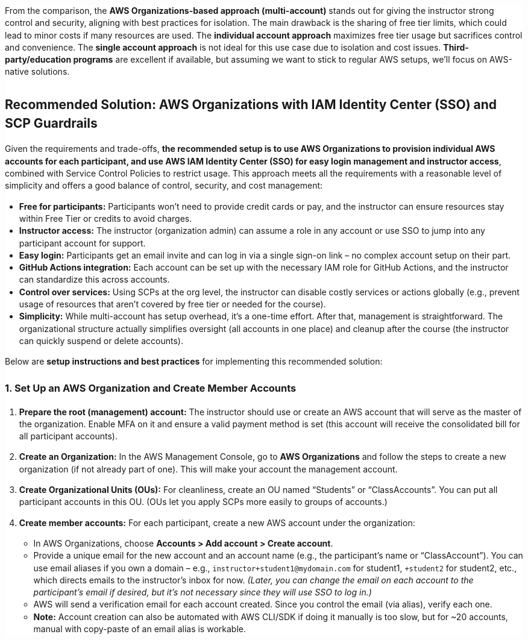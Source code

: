 From the comparison, the **AWS Organizations-based approach (multi-account)** stands out for giving the instructor strong control and security, aligning with best practices for isolation. The main drawback is the sharing of free tier limits, which could lead to minor costs if many resources are used. The **individual account approach** maximizes free tier usage but sacrifices control and convenience. The **single account approach** is not ideal for this use case due to isolation and cost issues. **Third-party/education programs** are excellent if available, but assuming we want to stick to regular AWS setups, we’ll focus on AWS-native solutions.

## Recommended Solution: AWS Organizations with IAM Identity Center (SSO) and SCP Guardrails

Given the requirements and trade-offs, **the recommended setup is to use AWS Organizations to provision individual AWS accounts for each participant, and use AWS IAM Identity Center (SSO) for easy login management and instructor access**, combined with Service Control Policies to restrict usage. This approach meets all the requirements with a reasonable level of simplicity and offers a good balance of control, security, and cost management:

- **Free for participants:** Participants won’t need to provide credit cards or pay, and the instructor can ensure resources stay within Free Tier or credits to avoid charges.
- **Instructor access:** The instructor (organization admin) can assume a role in any account or use SSO to jump into any participant account for support.
- **Easy login:** Participants get an email invite and can log in via a single sign-on link – no complex account setup on their part.
- **GitHub Actions integration:** Each account can be set up with the necessary IAM role for GitHub Actions, and the instructor can standardize this across accounts.
- **Control over services:** Using SCPs at the org level, the instructor can disable costly services or actions globally (e.g., prevent usage of resources that aren’t covered by free tier or needed for the course).
- **Simplicity:** While multi-account has setup overhead, it’s a one-time effort. After that, management is straightforward. The organizational structure actually simplifies oversight (all accounts in one place) and cleanup after the course (the instructor can quickly suspend or delete accounts).

Below are **setup instructions and best practices** for implementing this recommended solution:

### 1. Set Up an AWS Organization and Create Member Accounts

1. **Prepare the root (management) account:** The instructor should use or create an AWS account that will serve as the master of the organization. Enable MFA on it and ensure a valid payment method is set (this account will receive the consolidated bill for all participant accounts).

2. **Create an Organization:** In the AWS Management Console, go to **AWS Organizations** and follow the steps to create a new organization (if not already part of one). This will make your account the management account.

3. **Create Organizational Units (OUs):** For cleanliness, create an OU named “Students” or “ClassAccounts”. You can put all participant accounts in this OU. (OUs let you apply SCPs more easily to groups of accounts.)

4. **Create member accounts:** For each participant, create a new AWS account under the organization:
   - In AWS Organizations, choose **Accounts > Add account > Create account**.
   - Provide a unique email for the new account and an account name (e.g., the participant’s name or “ClassAccount<number>”). You can use email aliases if you own a domain – e.g., `instructor+student1@mydomain.com` for student1, `+student2` for student2, etc., which directs emails to the instructor’s inbox for now. *(Later, you can change the email on each account to the participant’s email if desired, but it’s not necessary since they will use SSO to log in.)*
   - AWS will send a verification email for each account created. Since you control the email (via alias), verify each one.
   - **Note:** Account creation can also be automated with AWS CLI/SDK if doing it manually is too slow, but for ~20 accounts, manual with copy-paste of an email alias is workable.

